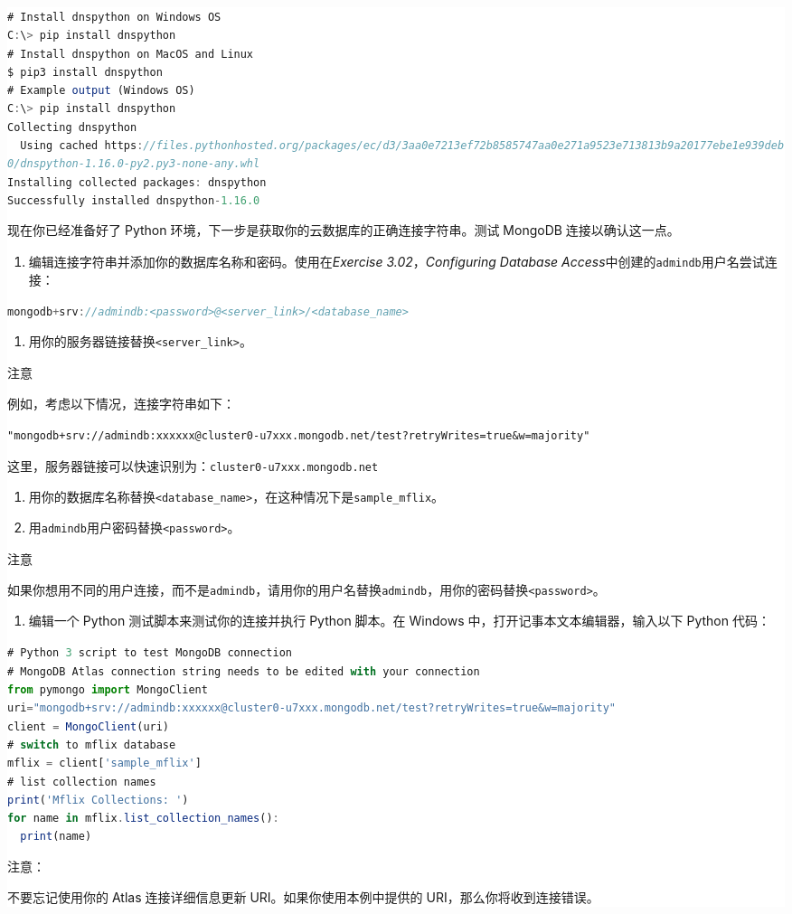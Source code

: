 ```js
# Install dnspython on Windows OS
C:\> pip install dnspython
# Install dnspython on MacOS and Linux
$ pip3 install dnspython
# Example output (Windows OS)
C:\> pip install dnspython
Collecting dnspython
  Using cached https://files.pythonhosted.org/packages/ec/d3/3aa0e7213ef72b8585747aa0e271a9523e713813b9a20177ebe1e939deb0/dnspython-1.16.0-py2.py3-none-any.whl
Installing collected packages: dnspython
Successfully installed dnspython-1.16.0
```

现在你已经准备好了 Python 环境，下一步是获取你的云数据库的正确连接字符串。测试 MongoDB 连接以确认这一点。

1.  编辑连接字符串并添加你的数据库名称和密码。使用在*Exercise 3.02*，*Configuring Database Access*中创建的`admindb`用户名尝试连接：

```js
mongodb+srv://admindb:<password>@<server_link>/<database_name>
```

1.  用你的服务器链接替换`<server_link>`。

注意

例如，考虑以下情况，连接字符串如下：

`"mongodb+srv://admindb:xxxxxx@cluster0-u7xxx.mongodb.net/test?retryWrites=true&w=majority"`

这里，服务器链接可以快速识别为：`cluster0-u7xxx.mongodb.net`

1.  用你的数据库名称替换`<database_name>`，在这种情况下是`sample_mflix`。

1.  用`admindb`用户密码替换`<password>`。

注意

如果你想用不同的用户连接，而不是`admindb`，请用你的用户名替换`admindb`，用你的密码替换`<password>`。

1.  编辑一个 Python 测试脚本来测试你的连接并执行 Python 脚本。在 Windows 中，打开记事本文本编辑器，输入以下 Python 代码：

```js
# Python 3 script to test MongoDB connection
# MongoDB Atlas connection string needs to be edited with your connection
from pymongo import MongoClient
uri="mongodb+srv://admindb:xxxxxx@cluster0-u7xxx.mongodb.net/test?retryWrites=true&w=majority"
client = MongoClient(uri)
# switch to mflix database
mflix = client['sample_mflix']
# list collection names
print('Mflix Collections: ')
for name in mflix.list_collection_names(): 
  print(name)
```

注意：

不要忘记使用你的 Atlas 连接详细信息更新 URI。如果你使用本例中提供的 URI，那么你将收到连接错误。
